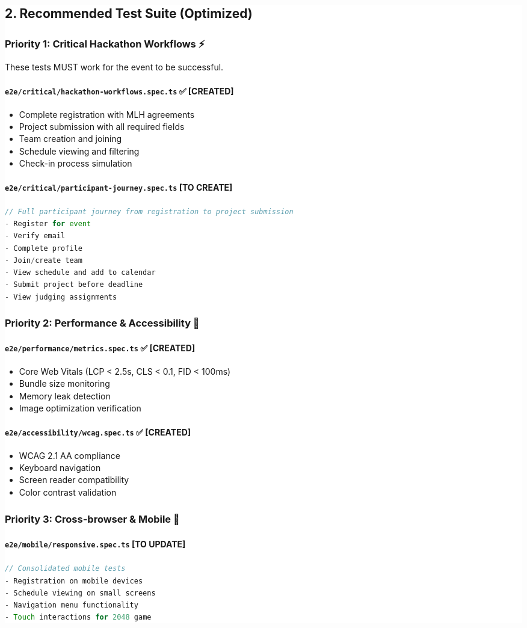 
## 2. Recommended Test Suite (Optimized)

### Priority 1: Critical Hackathon Workflows ⚡
These tests MUST work for the event to be successful.

#### `e2e/critical/hackathon-workflows.spec.ts` ✅ **[CREATED]**
- Complete registration with MLH agreements
- Project submission with all required fields
- Team creation and joining
- Schedule viewing and filtering
- Check-in process simulation

#### `e2e/critical/participant-journey.spec.ts` **[TO CREATE]**
```typescript
// Full participant journey from registration to project submission
- Register for event
- Verify email
- Complete profile
- Join/create team
- View schedule and add to calendar
- Submit project before deadline
- View judging assignments
```

### Priority 2: Performance & Accessibility 🎯

#### `e2e/performance/metrics.spec.ts` ✅ **[CREATED]**
- Core Web Vitals (LCP < 2.5s, CLS < 0.1, FID < 100ms)
- Bundle size monitoring
- Memory leak detection
- Image optimization verification

#### `e2e/accessibility/wcag.spec.ts` ✅ **[CREATED]**
- WCAG 2.1 AA compliance
- Keyboard navigation
- Screen reader compatibility
- Color contrast validation

### Priority 3: Cross-browser & Mobile 📱

#### `e2e/mobile/responsive.spec.ts` **[TO UPDATE]**
```typescript
// Consolidated mobile tests
- Registration on mobile devices
- Schedule viewing on small screens
- Navigation menu functionality
- Touch interactions for 2048 game
```
